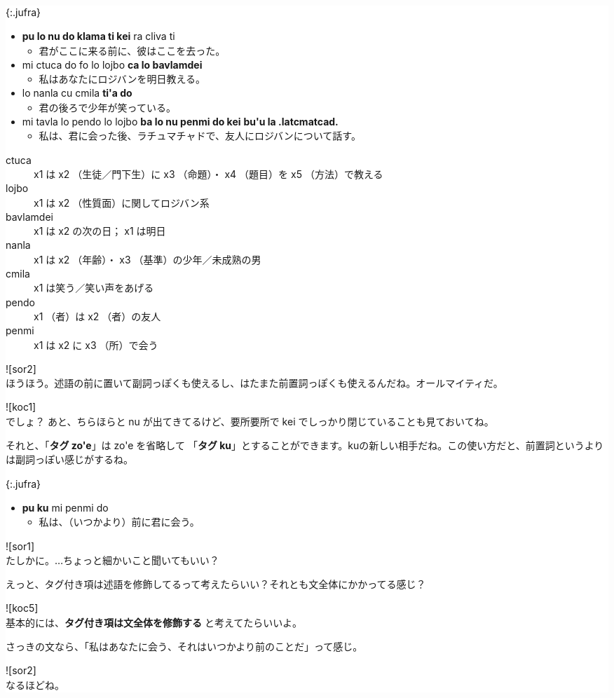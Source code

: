 {:.jufra}
- <b>pu lo nu do klama ti kei</b> ra cliva ti
  - 君がここに来る前に、彼はここを去った。
- mi ctuca do fo lo lojbo <b>ca lo bavlamdei</b>
  - 私はあなたにロジバンを明日教える。
- lo nanla cu cmila <b>ti'a do</b>
  - 君の後ろで少年が笑っている。
- mi tavla lo pendo lo lojbo <b>ba lo nu penmi do kei</b> <b>bu'u la .latcmatcad.</b>  
  - 私は、君に会った後、ラチュマチャドで、友人にロジバンについて話す。



<dl class="valsi">
<dt>ctuca</dt>
<dd >x1 は x2 （生徒／門下生）に x3 （命題）・ x4 （題目）を x5 （方法）で教える</dd>
<dt>lojbo</dt>
<dd >x1 は x2 （性質面）に関してロジバン系</dd>
<dt>bavlamdei</dt>
<dd >x1 は x2 の次の日； x1 は明日</dd>
<dt>nanla</dt>
<dd >x1 は x2 （年齢）・ x3 （基準）の少年／未成熟の男</dd>
<dt>cmila</dt>
<dd >x1 は笑う／笑い声をあげる</dd>
<dt>pendo</dt>
<dd >x1 （者）は x2 （者）の友人</dd>
<dt>penmi</dt>
<dd >x1 は x2 に x3 （所）で会う</dd>
</dl>

![sor2]  
ほうほう。述語の前に置いて副詞っぽくも使えるし、はたまた前置詞っぽくも使えるんだね。オールマイティだ。

![koc1]  
でしょ？ あと、ちらほらと nu が出てきてるけど、要所要所で kei でしっかり閉じていることも見ておいてね。

それと、「**タグ zo'e**」は zo'e を省略して 「**タグ ku**」とすることができます。kuの新しい相手だね。この使い方だと、前置詞というよりは副詞っぽい感じがするね。

{:.jufra}
- <b>pu ku</b> mi penmi do
  - 私は、（いつかより）前に君に会う。

![sor1]  
たしかに。…ちょっと細かいこと聞いてもいい？

えっと、タグ付き項は述語を修飾してるって考えたらいい？それとも文全体にかかってる感じ？

![koc5]  
基本的には、**タグ付き項は文全体を修飾する** と考えてたらいいよ。

さっきの文なら、「私はあなたに会う、それはいつかより前のことだ」って感じ。

![sor2]  
なるほどね。


[^modal]: 「法制」の「法」は元は "modal" を意味するので、こしょんの説明は「法(rule/modal)違い」です。しかし、ロジバンの"modal"は論理学や言語学での標準的な使い方と異なり、よく混乱の元となっているので、奇妙ではありますがこしょんのような説明を採用しました。